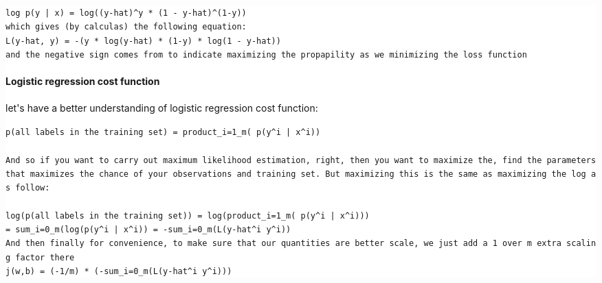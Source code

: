 ```
log p(y | x) = log((y-hat)^y * (1 - y-hat)^(1-y)) 
which gives (by calculas) the following equation:
L(y-hat, y) = -(y * log(y-hat) * (1-y) * log(1 - y-hat))
and the negative sign comes from to indicate maximizing the propapility as we minimizing the loss function
```

#### 

#### Logistic regression cost function

let's have a better understanding of logistic regression cost function:

```
p(all labels in the training set) = product_i=1_m( p(y^i | x^i))

And so if you want to carry out maximum likelihood estimation, right, then you want to maximize the, find the parameters that maximizes the chance of your observations and training set. But maximizing this is the same as maximizing the log as follow:

log(p(all labels in the training set)) = log(product_i=1_m( p(y^i | x^i)))
= sum_i=0_m(log(p(y^i | x^i)) = -sum_i=0_m(L(y-hat^i y^i))
And then finally for convenience, to make sure that our quantities are better scale, we just add a 1 over m extra scaling factor there
j(w,b) = (-1/m) * (-sum_i=0_m(L(y-hat^i y^i)))
```














































